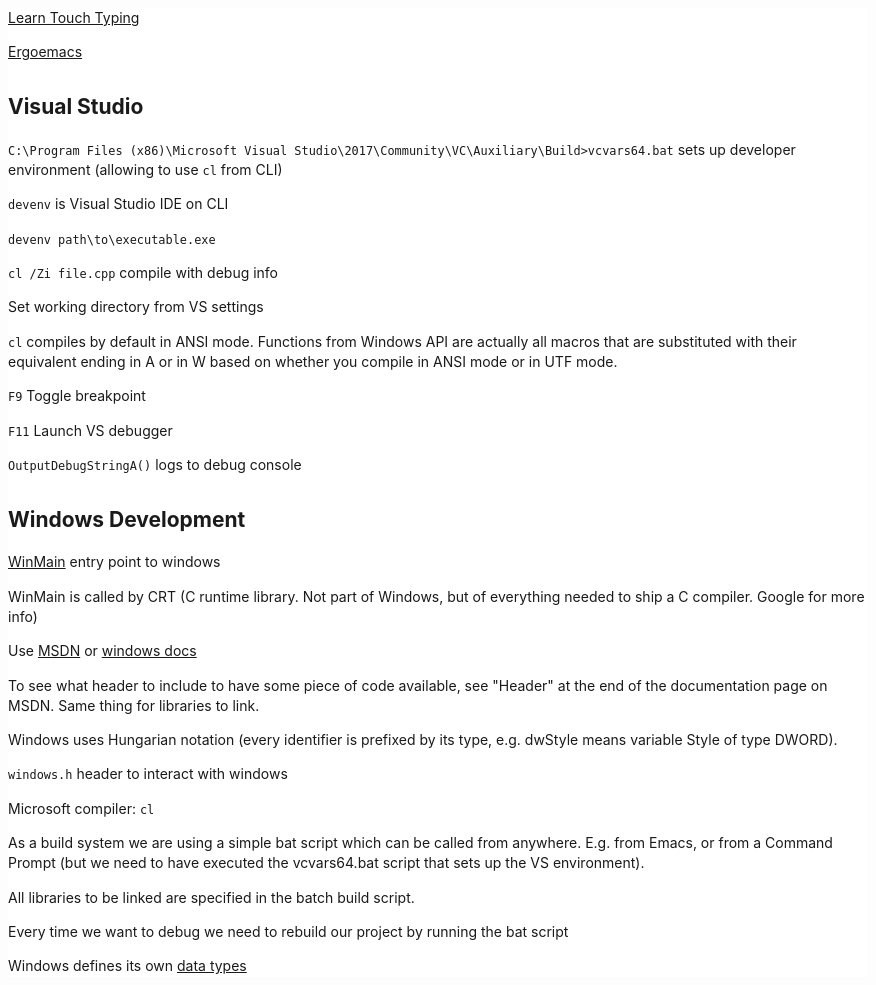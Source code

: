 [Learn Touch Typing](https://www.typingclub.com/)

[Ergoemacs](ergoemacs.org)


## Visual Studio

`C:\Program Files (x86)\Microsoft Visual Studio\2017\Community\VC\Auxiliary\Build>vcvars64.bat` sets up developer environment (allowing to use `cl` from CLI)

`devenv` is Visual Studio IDE on CLI

`devenv path\to\executable.exe`

`cl /Zi file.cpp` compile with debug info

Set working directory from VS settings

`cl` compiles by default in ANSI mode. Functions from Windows API are actually all macros that are substituted with their equivalent ending in A or in W based on whether you compile in ANSI mode or in UTF mode.

`F9` Toggle breakpoint

`F11` Launch VS debugger

`OutputDebugStringA()` logs to debug console

## Windows Development

[WinMain](https://docs.microsoft.com/en-us/windows/win32/api/winbase/nf-winbase-winmain) entry point to windows

WinMain is called by CRT (C runtime library. Not part of Windows, but of everything needed to ship a C compiler. Google for more info)

Use [MSDN](https://msdn.microsoft.com/en-us) or [windows docs](https://docs.microsoft.com)

To see what header to include to have some piece of code available, see "Header" at the end of the documentation page on MSDN. Same thing for libraries to link.

Windows uses Hungarian notation (every identifier is prefixed by its type, e.g. dwStyle means variable Style of type DWORD).

`windows.h` header to interact with windows

Microsoft compiler: `cl`

As a build system we are using a simple bat script which can be called from anywhere. E.g. from Emacs, or from a Command Prompt (but we need to have executed the vcvars64.bat script that sets up the VS environment).

All libraries to be linked are specified in the batch build script.

Every time we want to debug we need to rebuild our project by running the bat script

Windows defines its own [data types](https://docs.microsoft.com/en-us/windows/win32/winprog/windows-data-types)
